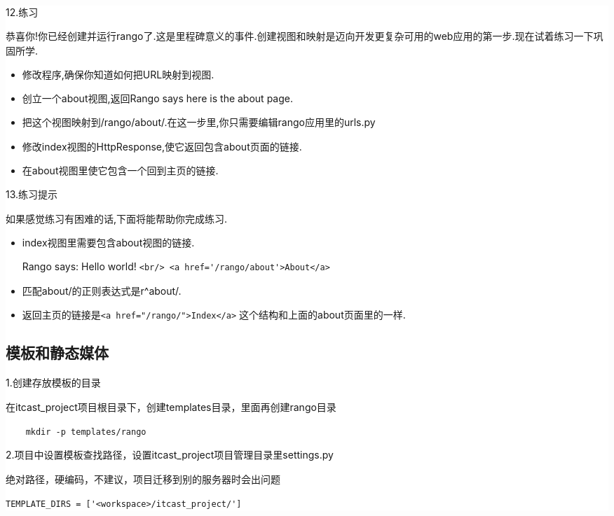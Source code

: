 



12.练习



恭喜你!你已经创建并运行rango了.这是里程碑意义的事件.创建视图和映射是迈向开发更复杂可用的web应用的第一步.现在试着练习一下巩固所学.



+ 修改程序,确保你知道如何把URL映射到视图.

+ 创立一个about视图,返回Rango says here is the about page.

+ 把这个视图映射到/rango/about/.在这一步里,你只需要编辑rango应用里的urls.py

+ 修改index视图的HttpResponse,使它返回包含about页面的链接.

+ 在about视图里使它包含一个回到主页的链接.



13.练习提示



如果感觉练习有困难的话,下面将能帮助你完成练习.



+ index视图里需要包含about视图的链接.



  Rango says: Hello world! `<br/> <a href='/rango/about'>About</a>`



+ 匹配about/的正则表达式是r^about/.



+ 返回主页的链接是`<a href="/rango/">Index</a>` 这个结构和上面的about页面里的一样.



## 模板和静态媒体



1.创建存放模板的目录



在itcast_project项目根目录下，创建templates目录，里面再创建rango目录

    

        mkdir -p templates/rango



2.项目中设置模板查找路径，设置itcast_project项目管理目录里settings.py



绝对路径，硬编码，不建议，项目迁移到别的服务器时会出问题



    TEMPLATE_DIRS = ['<workspace>/itcast_project/']

